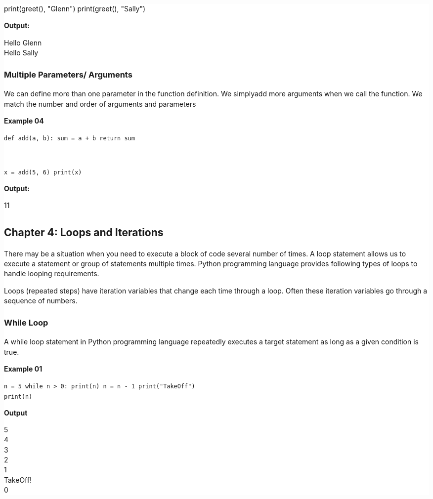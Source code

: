 print(greet(), "Glenn")
print(greet(), "Sally")
</code>

**Output:**

Hello Glenn <br>
Hello Sally

### Multiple Parameters/ Arguments

We can define more than one parameter in the function definition. We simplyadd more arguments when we call the function. We match the number and order of arguments and parameters

**Example 04**

<code>def add(a, b):
    sum = a + b
    return sum
    
x = add(5, 6)
print(x)
</code>

**Output:**

11

## Chapter 4: Loops and Iterations

There may be a situation when you need to execute a block of code several number of times. A loop statement allows us to execute a statement or group of statements multiple times. Python programming language provides following types of loops to handle looping requirements.

Loops (repeated steps) have iteration variables that change each time through a loop. Often these iteration variables go through a sequence of numbers. 

### While Loop

A while loop statement in Python programming language repeatedly executes a
target statement as long as a given condition is true.

**Example 01**

<code>n = 5
while n > 0:
    print(n)
    n = n - 1
print("TakeOff")
print(n)
</code>

**Output**

5 <br>
4 <br>
3 <br>
2 <br>
1 <br>
TakeOff! <br>
0 
